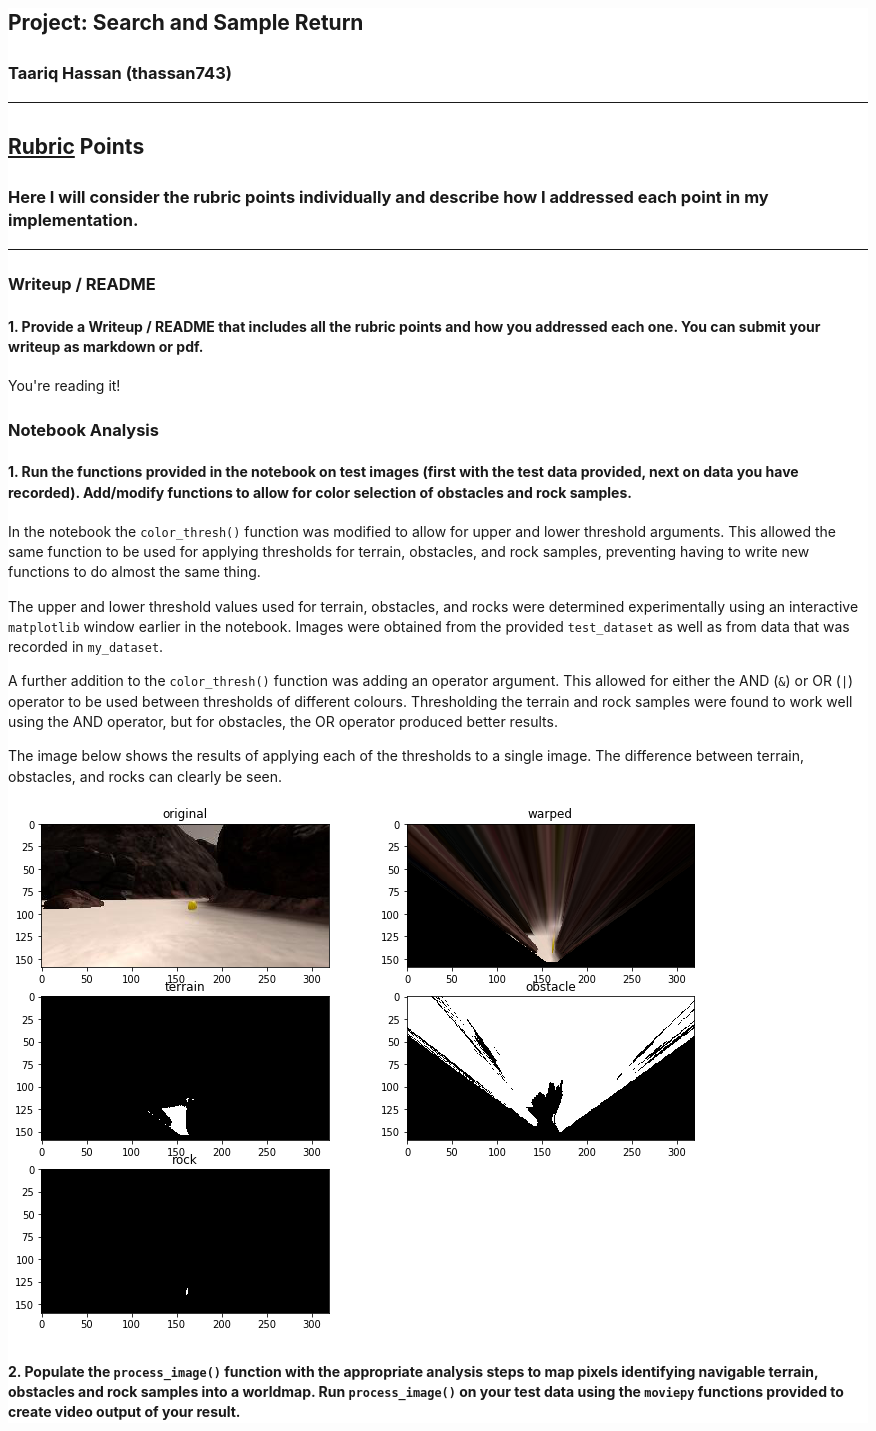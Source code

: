 ## Project: Search and Sample Return
### Taariq Hassan (thassan743)

---

[//]: # (Image References)

[image1]: ./misc/thresh.png
[image2]: ./misc/mosaic.png
[image3]: ./calibration_images/example_rock1.jpg 

## [Rubric](https://review.udacity.com/#!/rubrics/916/view) Points
### Here I will consider the rubric points individually and describe how I addressed each point in my implementation.  

---
### Writeup / README

#### 1. Provide a Writeup / README that includes all the rubric points and how you addressed each one.  You can submit your writeup as markdown or pdf.  

You're reading it!

### Notebook Analysis
#### 1. Run the functions provided in the notebook on test images (first with the test data provided, next on data you have recorded). Add/modify functions to allow for color selection of obstacles and rock samples.

In the notebook the `color_thresh()` function was modified to allow for upper and lower threshold arguments. This allowed the same function to be used for applying thresholds for terrain, obstacles, and rock samples, preventing having to write new functions to do almost the same thing.

The upper and lower threshold values used for terrain, obstacles, and rocks were determined experimentally using an interactive `matplotlib` window earlier in the notebook. Images were obtained from the provided `test_dataset` as well as from data that was recorded in `my_dataset`.

A further addition to the `color_thresh()` function was adding an operator argument. This allowed for either the AND (`&`) or OR (`|`) operator to be used between thresholds of different colours. Thresholding the terrain and rock samples were found to work well using the AND operator, but for obstacles, the OR operator produced better results.

The image below shows the results of applying each of the thresholds to a single image. The difference between terrain, obstacles, and rocks can clearly be seen.

![alt text][image1]
#### 2. Populate the `process_image()` function with the appropriate analysis steps to map pixels identifying navigable terrain, obstacles and rock samples into a worldmap.  Run `process_image()` on your test data using the `moviepy` functions provided to create video output of your result. 
